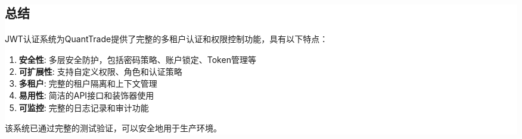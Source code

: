 ## 总结

JWT认证系统为QuantTrade提供了完整的多租户认证和权限控制功能，具有以下特点：

1. **安全性**: 多层安全防护，包括密码策略、账户锁定、Token管理等
2. **可扩展性**: 支持自定义权限、角色和认证策略
3. **多租户**: 完整的租户隔离和上下文管理
4. **易用性**: 简洁的API接口和装饰器使用
5. **可监控**: 完整的日志记录和审计功能

该系统已通过完整的测试验证，可以安全地用于生产环境。